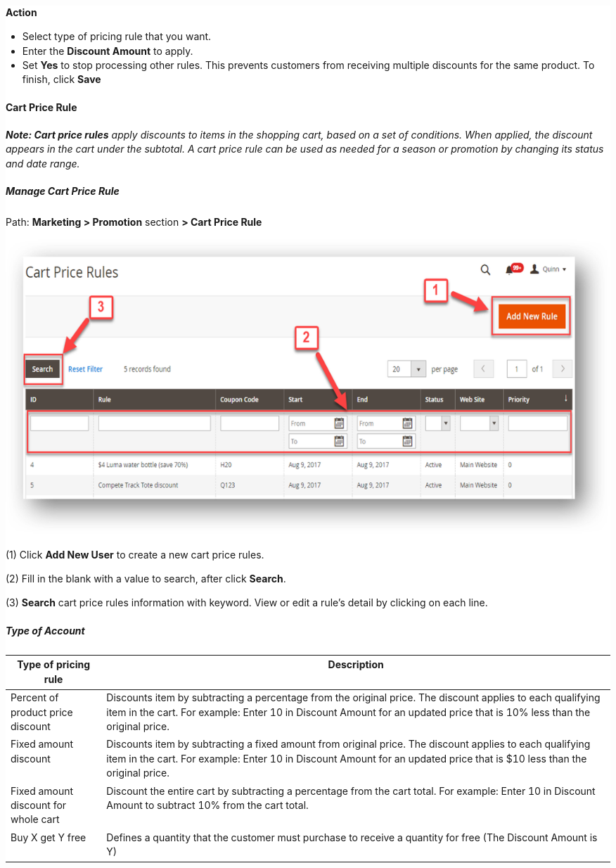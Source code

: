 **Action**

-	Select type of pricing rule that you want.
-	Enter the **Discount Amount** to apply.
-	Set **Yes** to stop processing other rules. This prevents customers from receiving multiple discounts for the same product. 
To finish, click **Save**

#### Cart Price Rule

***Note: Cart price rules** apply discounts to items in the shopping cart, based on a set of conditions. When applied, the discount appears in the cart under the subtotal. A cart price rule can be used as needed for a season or promotion by changing its status and date range.*

##### Manage Cart Price Rule

Path: **Marketing > Promotion** section **> Cart Price Rule**

![](./img102/it_img027.png?raw=true)

(1)	Click **Add New User** to create a new cart price rules.

(2)	Fill in the blank with a value to search, after click **Search**.

(3)	**Search** cart price rules information with keyword. View or edit a rule’s detail by clicking on each line.


##### Type of Account

| Type of pricing rule | Description|
| ---| ---|
| Percent of product price discount| Discounts item by subtracting a percentage from the original price. The discount applies to each qualifying item in the cart. For example: Enter 10 in Discount Amount for an updated price that is 10% less than the original price.|
|Fixed amount discount| Discounts item by subtracting a fixed amount from original price. The discount applies to each qualifying item in the cart. For example: Enter 10 in Discount Amount for an updated price that is $10 less than the original price.|
|Fixed amount discount for whole cart|Discount the entire cart by subtracting a percentage from the cart total. For example: Enter 10 in Discount Amount to subtract 10% from the cart total.|
|Buy X get Y free|Defines a quantity that the customer must purchase to receive a quantity for free (The Discount Amount is Y)
